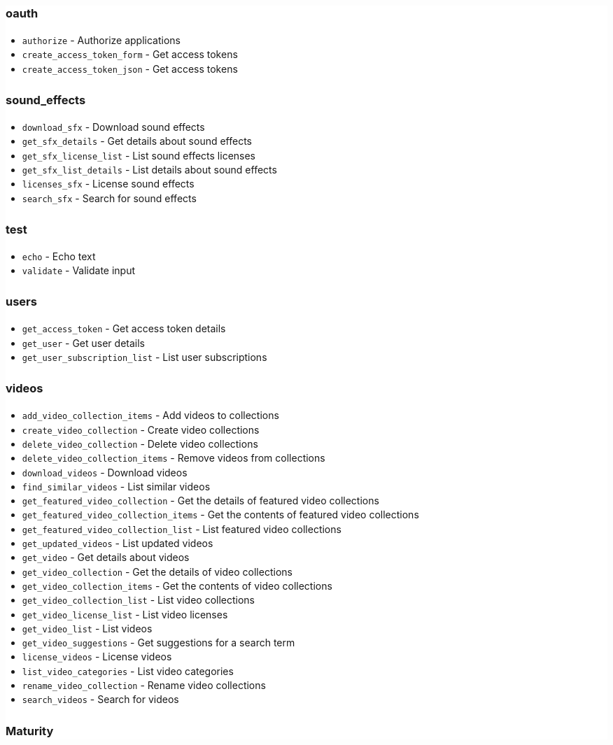 ### oauth

* `authorize` - Authorize applications
* `create_access_token_form` - Get access tokens
* `create_access_token_json` - Get access tokens

### sound_effects

* `download_sfx` - Download sound effects
* `get_sfx_details` - Get details about sound effects
* `get_sfx_license_list` - List sound effects licenses
* `get_sfx_list_details` - List details about sound effects
* `licenses_sfx` - License sound effects
* `search_sfx` - Search for sound effects

### test

* `echo` - Echo text
* `validate` - Validate input

### users

* `get_access_token` - Get access token details
* `get_user` - Get user details
* `get_user_subscription_list` - List user subscriptions

### videos

* `add_video_collection_items` - Add videos to collections
* `create_video_collection` - Create video collections
* `delete_video_collection` - Delete video collections
* `delete_video_collection_items` - Remove videos from collections
* `download_videos` - Download videos
* `find_similar_videos` - List similar videos
* `get_featured_video_collection` - Get the details of featured video collections
* `get_featured_video_collection_items` - Get the contents of featured video collections
* `get_featured_video_collection_list` - List featured video collections
* `get_updated_videos` - List updated videos
* `get_video` - Get details about videos
* `get_video_collection` - Get the details of video collections
* `get_video_collection_items` - Get the contents of video collections
* `get_video_collection_list` - List video collections
* `get_video_license_list` - List video licenses
* `get_video_list` - List videos
* `get_video_suggestions` - Get suggestions for a search term
* `license_videos` - License videos
* `list_video_categories` - List video categories
* `rename_video_collection` - Rename video collections
* `search_videos` - Search for videos


### Maturity
